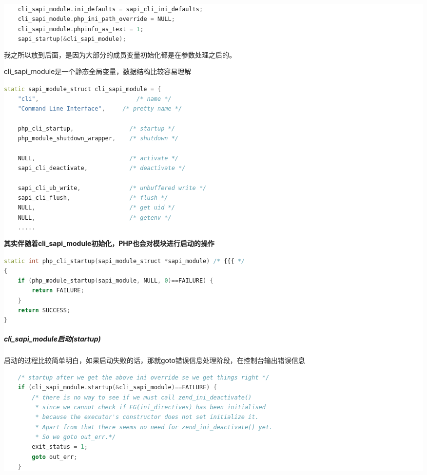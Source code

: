```cpp
    cli_sapi_module.ini_defaults = sapi_cli_ini_defaults;
    cli_sapi_module.php_ini_path_override = NULL;
    cli_sapi_module.phpinfo_as_text = 1;
    sapi_startup(&cli_sapi_module);
```

我之所以放到后面，是因为大部分的成员变量初始化都是在参数处理之后的。

cli\_sapi\_module是一个静态全局变量，数据结构比较容易理解

```cpp
static sapi_module_struct cli_sapi_module = {
    "cli",                            /* name */
    "Command Line Interface",     /* pretty name */

    php_cli_startup,                /* startup */
    php_module_shutdown_wrapper,    /* shutdown */

    NULL,                           /* activate */
    sapi_cli_deactivate,            /* deactivate */

    sapi_cli_ub_write,              /* unbuffered write */
    sapi_cli_flush,                 /* flush */
    NULL,                           /* get uid */
    NULL,                           /* getenv */
    .....
```

**其实伴随着cli\_sapi\_module初始化，PHP也会对模块进行启动的操作**

```cpp
static int php_cli_startup(sapi_module_struct *sapi_module) /* {{{ */
{
    if (php_module_startup(sapi_module, NULL, 0)==FAILURE) {
        return FAILURE;
    }
    return SUCCESS;
}
```

##### cli\_sapi\_module启动(startup)

启动的过程比较简单明白，如果启动失败的话，那就goto错误信息处理阶段，在控制台输出错误信息

```cpp
    /* startup after we get the above ini override se we get things right */
    if (cli_sapi_module.startup(&cli_sapi_module)==FAILURE) {
        /* there is no way to see if we must call zend_ini_deactivate()
         * since we cannot check if EG(ini_directives) has been initialised
         * because the executor's constructor does not set initialize it.
         * Apart from that there seems no need for zend_ini_deactivate() yet.
         * So we goto out_err.*/
        exit_status = 1;
        goto out_err;
    }
```

